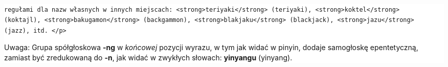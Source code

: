 	regułami dla nazw własnych w innych miejscach: <strong>teriyaki</strong> (teriyaki), <strong>koktel</strong>
	(koktajl), <strong>bakugamon</strong> (backgammon), <strong>blakjaku</strong> (blackjack), <strong>jazu</strong>
	(jazz), itd. </p>
<p>Uwaga: Grupa spółgłoskowa <strong>-ng</strong> w <em>końcowej</em> pozycji wyrazu, w tym jak widać w pinyin, dodaje
	samogłoskę epentetyczną, zamiast być zredukowaną do <strong>-n</strong>, jak widać w zwykłych słowach:
	<strong>yinyangu</strong> (yinyang).</p>
<p></p>
